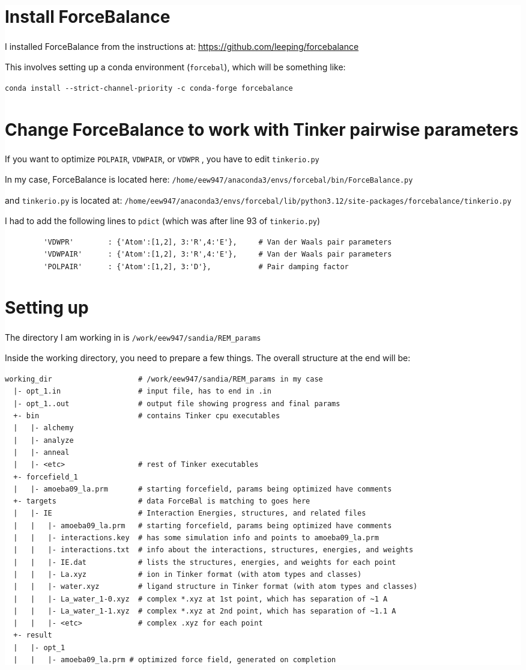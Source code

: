 # Install ForceBalance
I installed ForceBalance from the instructions at:
https://github.com/leeping/forcebalance

This involves setting up a conda environment (`forcebal`),
which will be something like:

`conda install --strict-channel-priority -c conda-forge forcebalance`

# Change ForceBalance to work with Tinker pairwise parameters
If you want to optimize `POLPAIR`, `VDWPAIR`, or `VDWPR` , you have to edit `tinkerio.py`

In my case, 
ForceBalance is located here: `/home/eew947/anaconda3/envs/forcebal/bin/ForceBalance.py`

and `tinkerio.py` is located at:
`/home/eew947/anaconda3/envs/forcebal/lib/python3.12/site-packages/forcebalance/tinkerio.py`

I had to add the following lines to `pdict` (which was after line 93 of `tinkerio.py`)

```
         'VDWPR'        : {'Atom':[1,2], 3:'R',4:'E'},     # Van der Waals pair parameters
         'VDWPAIR'      : {'Atom':[1,2], 3:'R',4:'E'},     # Van der Waals pair parameters
         'POLPAIR'      : {'Atom':[1,2], 3:'D'},           # Pair damping factor
```




# Setting up
The directory I am working in is `/work/eew947/sandia/REM_params`

Inside the working directory, you need to prepare a few things.
The overall structure at the end will be:

```
working_dir                    # /work/eew947/sandia/REM_params in my case
  |- opt_1.in                  # input file, has to end in .in
  |- opt_1..out                # output file showing progress and final params
  +- bin                       # contains Tinker cpu executables
  |   |- alchemy
  |   |- analyze
  |   |- anneal
  |   |- <etc>                 # rest of Tinker executables
  +- forcefield_1
  |   |- amoeba09_la.prm       # starting forcefield, params being optimized have comments
  +- targets                   # data ForceBal is matching to goes here
  |   |- IE                    # Interaction Energies, structures, and related files
  |   |   |- amoeba09_la.prm   # starting forcefield, params being optimized have comments
  |   |   |- interactions.key  # has some simulation info and points to amoeba09_la.prm
  |   |   |- interactions.txt  # info about the interactions, structures, energies, and weights
  |   |   |- IE.dat            # lists the structures, energies, and weights for each point
  |   |   |- La.xyz            # ion in Tinker format (with atom types and classes)
  |   |   |- water.xyz         # ligand structure in Tinker format (with atom types and classes)
  |   |   |- La_water_1-0.xyz  # complex *.xyz at 1st point, which has separation of ~1 A
  |   |   |- La_water_1-1.xyz  # complex *.xyz at 2nd point, which has separation of ~1.1 A
  |   |   |- <etc>             # complex .xyz for each point
  +- result
  |   |- opt_1 
  |   |   |- amoeba09_la.prm # optimized force field, generated on completion
```

